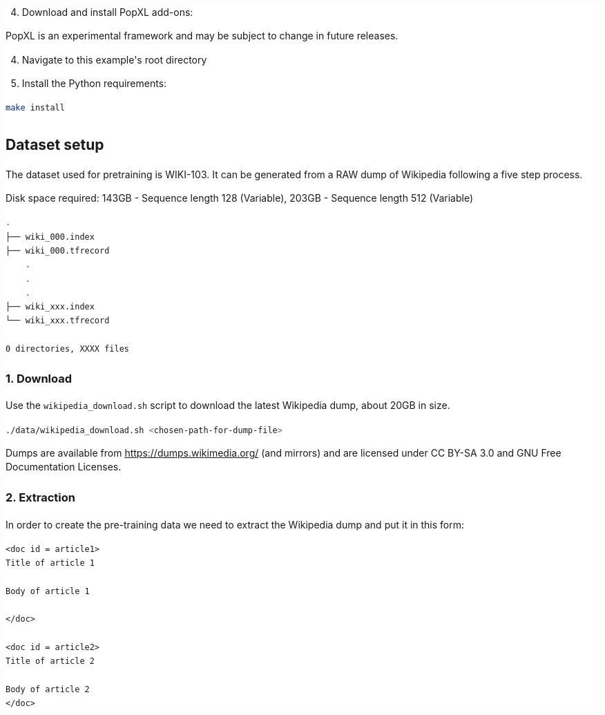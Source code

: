 4. Download and install PopXL add-ons:
```bash

```
PopXL is an experimental framework and may be subject to change in future releases.

4. Navigate to this example's root directory

5. Install the Python requirements:
```bash
make install
```


## Dataset setup
The dataset used for pretraining is WIKI-103. It can be generated from a RAW dump of Wikipedia following a five step process.

Disk space required: 143GB - Sequence length 128 (Variable), 203GB - Sequence length 512 (Variable)

```bash
.
├── wiki_000.index
├── wiki_000.tfrecord
    .
    .
    .
├── wiki_xxx.index
└── wiki_xxx.tfrecord

0 directories, XXXX files
```

### 1. Download

Use the `wikipedia_download.sh` script to download the latest Wikipedia dump, about 20GB in size.

```bash
./data/wikipedia_download.sh <chosen-path-for-dump-file>
```

Dumps are available from <https://dumps.wikimedia.org/> (and mirrors) and are licensed under CC BY-SA 3.0 and GNU Free Documentation Licenses.

### 2. Extraction

In order to create the pre-training data we need to extract the Wikipedia dump and put it in this form:

```text
<doc id = article1>
Title of article 1

Body of article 1

</doc>

<doc id = article2>
Title of article 2

Body of article 2
</doc>
```
